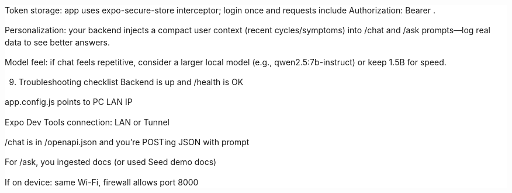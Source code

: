 Token storage: app uses expo-secure-store interceptor; login once and requests include Authorization: Bearer <token>.

Personalization: your backend injects a compact user context (recent cycles/symptoms) into /chat and /ask prompts—log real data to see better answers.

Model feel: if chat feels repetitive, consider a larger local model (e.g., qwen2.5:7b-instruct) or keep 1.5B for speed.

9) Troubleshooting checklist
 Backend is up and /health is OK

 app.config.js points to PC LAN IP

 Expo Dev Tools connection: LAN or Tunnel

 /chat is in /openapi.json and you’re POSTing JSON with prompt

 For /ask, you ingested docs (or used Seed demo docs)

 If on device: same Wi-Fi, firewall allows port 8000
